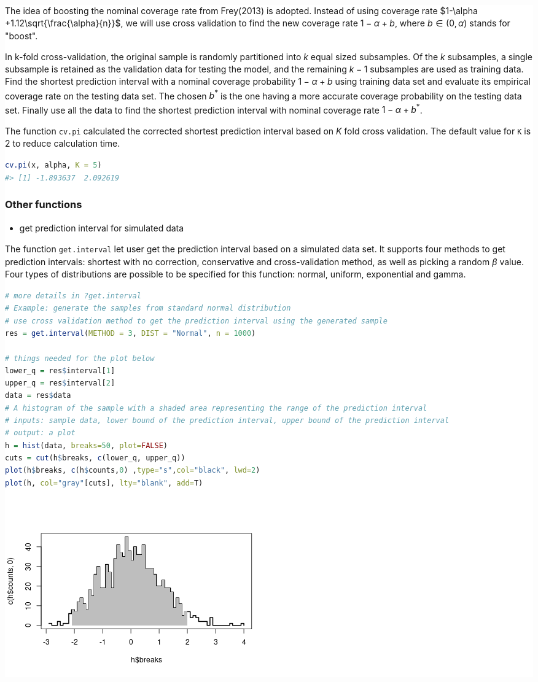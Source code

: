 The idea of boosting the nominal coverage rate from Frey(2013) is adopted. Instead of using coverage rate $1-\alpha +1.12\sqrt{\frac{\alpha}{n}}$, we will use cross validation to find the new coverage rate $1-\alpha + b$, where $b\in(0,\alpha)$ stands for "boost".

In k-fold cross-validation, the original sample is randomly partitioned into $k$ equal sized subsamples. Of the $k$ subsamples, a single subsample is retained as the validation data for testing the model, and the remaining $k-1$ subsamples are used as training data. Find the shortest prediction interval with a nominal coverage probability $1-\alpha+b$ using training data set and evaluate its empirical coverage rate on the testing data set. The chosen $b^*$ is the one having a more accurate coverage probability on the testing data set. Finally use all the data to find the shortest prediction interval with nominal coverage rate $1-\alpha+b^*$.

The function `cv.pi` calculated the corrected shortest prediction interval based on $K$ fold cross validation. The default value for `K` is 2 to reduce calculation time.  


```r
cv.pi(x, alpha, K = 5)
#> [1] -1.893637  2.092619
```

### Other functions

- get prediction interval for simulated data

The function `get.interval` let user get the prediction interval based on a simulated data set. It supports four methods to get prediction intervals: shortest with no correction, conservative and cross-validation method, as well as picking a random $\beta$ value. Four types of distributions are possible to be  specified for this function: normal, uniform, exponential and gamma. 


```r
# more details in ?get.interval
# Example: generate the samples from standard normal distribution
# use cross validation method to get the prediction interval using the generated sample
res = get.interval(METHOD = 3, DIST = "Normal", n = 1000)

# things needed for the plot below
lower_q = res$interval[1]
upper_q = res$interval[2]
data = res$data
# A histogram of the sample with a shaded area representing the range of the prediction interval
# inputs: sample data, lower bound of the prediction interval, upper bound of the prediction interval 
# output: a plot
h = hist(data, breaks=50, plot=FALSE)
cuts = cut(h$breaks, c(lower_q, upper_q))
plot(h$breaks, c(h$counts,0) ,type="s",col="black", lwd=2)
plot(h, col="gray"[cuts], lty="blank", add=T)
```

![plot of chunk unnamed-chunk-7](figure/unnamed-chunk-7-1.png)
